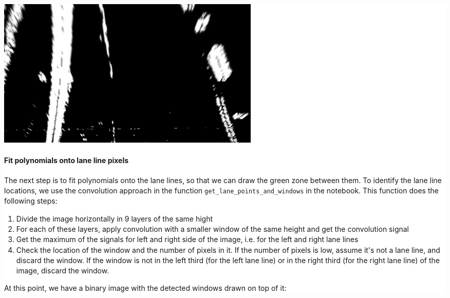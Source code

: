 <img src="output_images/test_binary_warped.jpg" width="480" alt="Test image" />

#### Fit polynomials onto lane line pixels

The next step is to fit polynomials onto the lane lines, so that we can draw the green zone between them. To identify the lane line locations, we use the convolution approach in the function `get_lane_points_and_windows` in the notebook. This function does the following steps:

1) Divide the image horizontally in 9 layers of the same hight
2) For each of these layers, apply convolution with a smaller window of the same height and get the convolution signal
3) Get the maximum of the signals for left and right side of the image, i.e. for the left and right lane lines
4) Check the location of the window and the number of pixels in it. If the number of pixels is low, assume it's not a lane line, and discard the window. If the window is not in the left third (for the left lane line) or in the right third (for the right lane line) of the image, discard the window. 

At this point, we have a binary image with the detected windows drawn on top of it:
